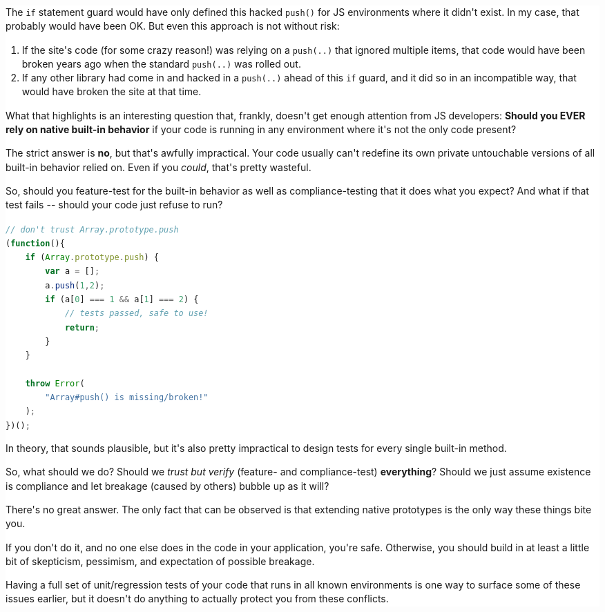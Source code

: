 The `if` statement guard would have only defined this hacked `push()` for JS environments where it didn't exist. In my case, that probably would have been OK. But even this approach is not without risk:

1. If the site's code \(for some crazy reason!\) was relying on a `push(..)` that ignored multiple items, that code would have been broken years ago when the standard `push(..)` was rolled out.
2. If any other library had come in and hacked in a `push(..)` ahead of this `if` guard, and it did so in an incompatible way, that would have broken the site at that time.

What that highlights is an interesting question that, frankly, doesn't get enough attention from JS developers: **Should you EVER rely on native built-in behavior** if your code is running in any environment where it's not the only code present?

The strict answer is **no**, but that's awfully impractical. Your code usually can't redefine its own private untouchable versions of all built-in behavior relied on. Even if you _could_, that's pretty wasteful.

So, should you feature-test for the built-in behavior as well as compliance-testing that it does what you expect? And what if that test fails -- should your code just refuse to run?

```javascript
// don't trust Array.prototype.push
(function(){
    if (Array.prototype.push) {
        var a = [];
        a.push(1,2);
        if (a[0] === 1 && a[1] === 2) {
            // tests passed, safe to use!
            return;
        }
    }

    throw Error(
        "Array#push() is missing/broken!"
    );
})();
```

In theory, that sounds plausible, but it's also pretty impractical to design tests for every single built-in method.

So, what should we do? Should we _trust but verify_ \(feature- and compliance-test\) **everything**? Should we just assume existence is compliance and let breakage \(caused by others\) bubble up as it will?

There's no great answer. The only fact that can be observed is that extending native prototypes is the only way these things bite you.

If you don't do it, and no one else does in the code in your application, you're safe. Otherwise, you should build in at least a little bit of skepticism, pessimism, and expectation of possible breakage.

Having a full set of unit/regression tests of your code that runs in all known environments is one way to surface some of these issues earlier, but it doesn't do anything to actually protect you from these conflicts.
